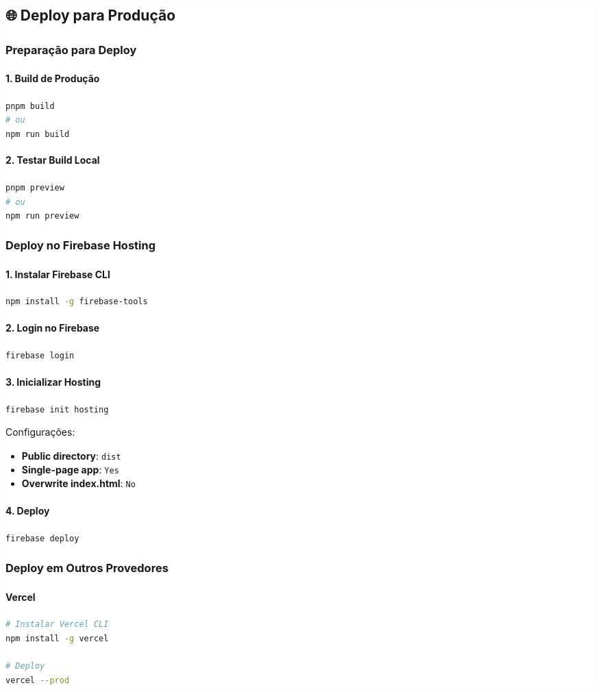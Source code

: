 
## 🌐 Deploy para Produção

### **Preparação para Deploy**

#### **1. Build de Produção**
```bash
pnpm build
# ou
npm run build
```

#### **2. Testar Build Local**
```bash
pnpm preview
# ou
npm run preview
```

### **Deploy no Firebase Hosting**

#### **1. Instalar Firebase CLI**
```bash
npm install -g firebase-tools
```

#### **2. Login no Firebase**
```bash
firebase login
```

#### **3. Inicializar Hosting**
```bash
firebase init hosting
```

Configurações:
- **Public directory**: `dist`
- **Single-page app**: `Yes`
- **Overwrite index.html**: `No`

#### **4. Deploy**
```bash
firebase deploy
```

### **Deploy em Outros Provedores**

#### **Vercel**
```bash
# Instalar Vercel CLI
npm install -g vercel

# Deploy
vercel --prod
```
